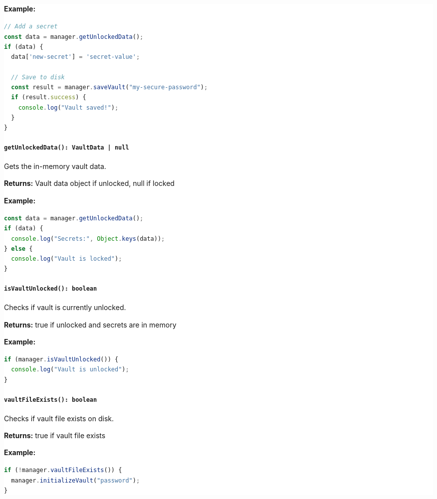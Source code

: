 **Example:**
```typescript
// Add a secret
const data = manager.getUnlockedData();
if (data) {
  data['new-secret'] = 'secret-value';

  // Save to disk
  const result = manager.saveVault("my-secure-password");
  if (result.success) {
    console.log("Vault saved!");
  }
}
```

#### `getUnlockedData(): VaultData | null`

Gets the in-memory vault data.

**Returns:** Vault data object if unlocked, null if locked

**Example:**
```typescript
const data = manager.getUnlockedData();
if (data) {
  console.log("Secrets:", Object.keys(data));
} else {
  console.log("Vault is locked");
}
```

#### `isVaultUnlocked(): boolean`

Checks if vault is currently unlocked.

**Returns:** true if unlocked and secrets are in memory

**Example:**
```typescript
if (manager.isVaultUnlocked()) {
  console.log("Vault is unlocked");
}
```

#### `vaultFileExists(): boolean`

Checks if vault file exists on disk.

**Returns:** true if vault file exists

**Example:**
```typescript
if (!manager.vaultFileExists()) {
  manager.initializeVault("password");
}
```


  [key: string]: string;